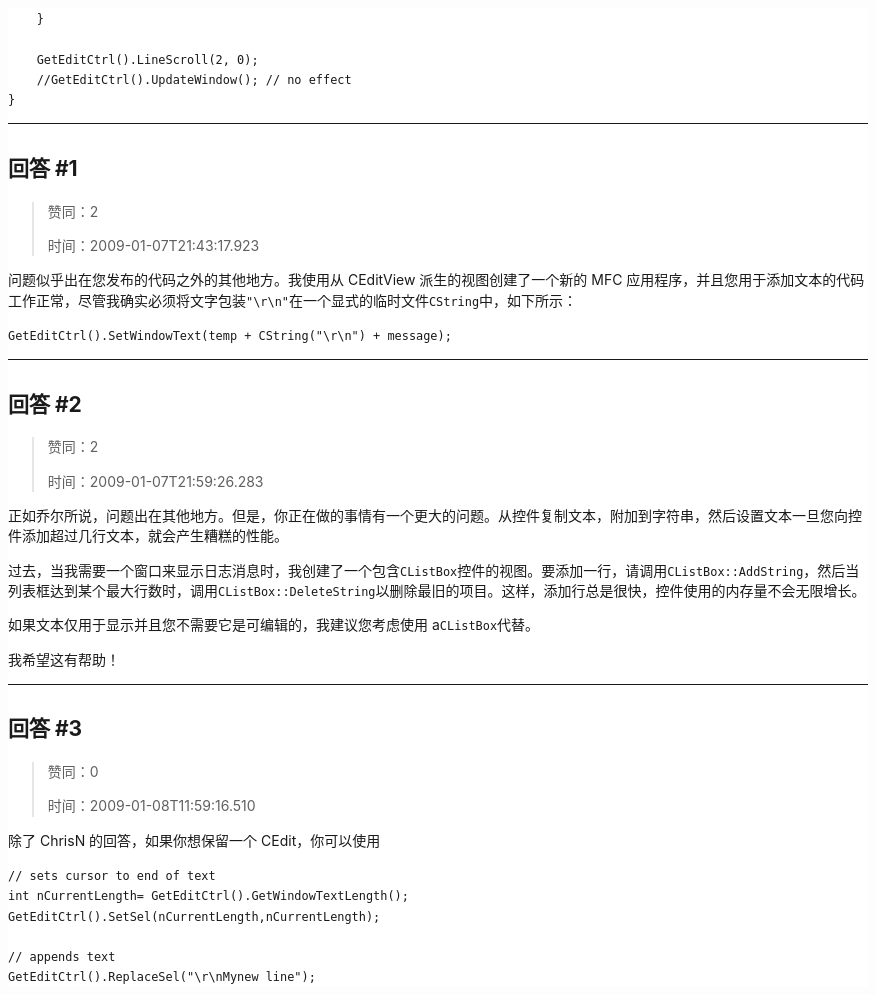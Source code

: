 ```
    }

    GetEditCtrl().LineScroll(2, 0);
    //GetEditCtrl().UpdateWindow(); // no effect
} 
```

* * *

## 回答 #1

> 赞同：2
> 
> 时间：2009-01-07T21:43:17.923

问题似乎出在您发布的代码之外的其他地方。我使用从 CEditView 派生的视图创建了一个新的 MFC 应用程序，并且您用于添加文本的代码工作正常，尽管我确实必须将文字包装`"\r\n"`在一个显式的临时文件`CString`中，如下所示：

```
GetEditCtrl().SetWindowText(temp + CString("\r\n") + message); 
```

* * *

## 回答 #2

> 赞同：2
> 
> 时间：2009-01-07T21:59:26.283

正如乔尔所说，问题出在其他地方。但是，你正在做的事情有一个更大的问题。从控件复制文本，附加到字符串，然后设置文本一旦您向控件添加超过几行文本，就会产生糟糕的性能。

过去，当我需要一个窗口来显示日志消息时，我创建了一个包含`CListBox`控件的视图。要添加一行，请调用`CListBox::AddString`，然后当列表框达到某个最大行数时，调用`CListBox::DeleteString`以删除最旧的项目。这样，添加行总是很快，控件使用的内存量不会无限增长。

如果文本仅用于显示并且您不需要它是可编辑的，我建议您考虑使用 a`CListBox`代替。

我希望这有帮助！

* * *

## 回答 #3

> 赞同：0
> 
> 时间：2009-01-08T11:59:16.510

除了 ChrisN 的回答，如果你想保留一个 CEdit，你可以使用

```
// sets cursor to end of text
int nCurrentLength= GetEditCtrl().GetWindowTextLength();
GetEditCtrl().SetSel(nCurrentLength,nCurrentLength); 

// appends text
GetEditCtrl().ReplaceSel("\r\nMynew line"); 
```
